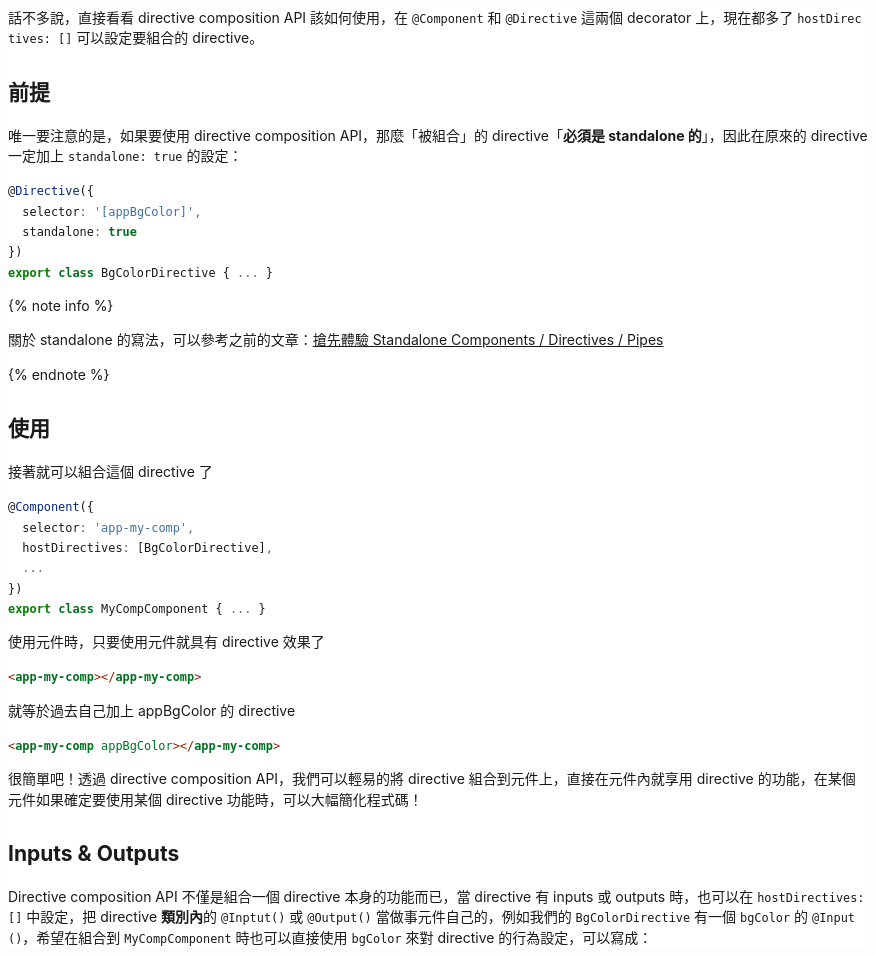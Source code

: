 話不多說，直接看看 directive composition API 該如何使用，在 `@Component` 和 `@Directive` 這兩個 decorator 上，現在都多了 `hostDirectives: []` 可以設定要組合的 directive。

## 前提

唯一要注意的是，如果要使用 directive composition API，那麼「被組合」的 directive「**必須是 standalone 的**」，因此在原來的 directive 一定加上 `standalone: true` 的設定：

```typescript
@Directive({
  selector: '[appBgColor]',
  standalone: true
})
export class BgColorDirective { ... }
```

{% note info %}

關於 standalone 的寫法，可以參考之前的文章：[搶先體驗 Standalone Components / Directives / Pipes](https://fullstackladder.dev/blog/2022/05/14/angular-14-standalone-components-directives-pipe-preview/)

{% endnote %}

## 使用

接著就可以組合這個 directive 了

```typescript
@Component({
  selector: 'app-my-comp',
  hostDirectives: [BgColorDirective],
  ...
})
export class MyCompComponent { ... }
```

使用元件時，只要使用元件就具有 directive 效果了

```html
<app-my-comp></app-my-comp>
```

就等於過去自己加上 appBgColor 的 directive

```html
<app-my-comp appBgColor></app-my-comp>
```

很簡單吧！透過 directive composition API，我們可以輕易的將 directive 組合到元件上，直接在元件內就享用 directive 的功能，在某個元件如果確定要使用某個 directive 功能時，可以大幅簡化程式碼！

## Inputs & Outputs

Directive composition API 不僅是組合一個 directive 本身的功能而已，當 directive 有 inputs 或 outputs 時，也可以在 `hostDirectives: []` 中設定，把 directive **類別內**的 `@Inptut()` 或 `@Output()` 當做事元件自己的，例如我們的 `BgColorDirective` 有一個 `bgColor` 的 `@Input()`，希望在組合到 `MyCompComponent` 時也可以直接使用 `bgColor` 來對 directive 的行為設定，可以寫成：
